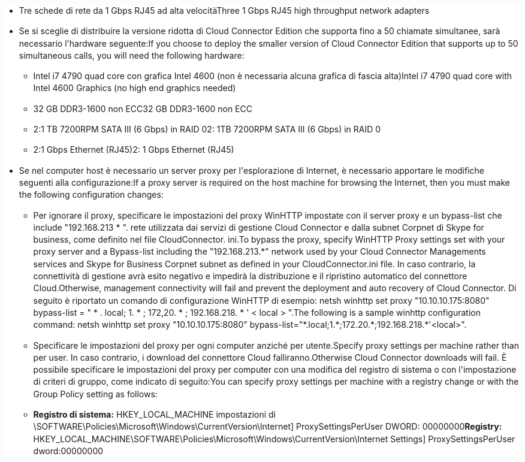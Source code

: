   - <span data-ttu-id="9f9b9-250">Tre schede di rete da 1 Gbps RJ45 ad alta velocità</span><span class="sxs-lookup"><span data-stu-id="9f9b9-250">Three 1 Gbps RJ45 high throughput network adapters</span></span>

- <span data-ttu-id="9f9b9-251">Se si sceglie di distribuire la versione ridotta di Cloud Connector Edition che supporta fino a 50 chiamate simultanee, sarà necessario l'hardware seguente:</span><span class="sxs-lookup"><span data-stu-id="9f9b9-251">If you choose to deploy the smaller version of Cloud Connector Edition that supports up to 50 simultaneous calls, you will need the following hardware:</span></span>

  - <span data-ttu-id="9f9b9-252">Intel i7 4790 quad core con grafica Intel 4600 (non è necessaria alcuna grafica di fascia alta)</span><span class="sxs-lookup"><span data-stu-id="9f9b9-252">Intel i7 4790 quad core with Intel 4600 Graphics (no high end graphics needed)</span></span>

  - <span data-ttu-id="9f9b9-253">32 GB DDR3-1600 non ECC</span><span class="sxs-lookup"><span data-stu-id="9f9b9-253">32 GB DDR3-1600 non ECC</span></span>

  - <span data-ttu-id="9f9b9-254">2:1 TB 7200RPM SATA III (6 Gbps) in RAID 0</span><span class="sxs-lookup"><span data-stu-id="9f9b9-254">2: 1TB 7200RPM SATA III (6 Gbps) in RAID 0</span></span>

  - <span data-ttu-id="9f9b9-255">2:1 Gbps Ethernet (RJ45)</span><span class="sxs-lookup"><span data-stu-id="9f9b9-255">2: 1 Gbps Ethernet (RJ45)</span></span>

- <span data-ttu-id="9f9b9-256">Se nel computer host è necessario un server proxy per l'esplorazione di Internet, è necessario apportare le modifiche seguenti alla configurazione:</span><span class="sxs-lookup"><span data-stu-id="9f9b9-256">If a proxy server is required on the host machine for browsing the Internet, then you must make the following configuration changes:</span></span>

  - <span data-ttu-id="9f9b9-257">Per ignorare il proxy, specificare le impostazioni del proxy WinHTTP impostate con il server proxy e un bypass-list che include "192.168.213 \* ". rete utilizzata dai servizi di gestione Cloud Connector e dalla subnet Corpnet di Skype for business, come definito nel file CloudConnector. ini.</span><span class="sxs-lookup"><span data-stu-id="9f9b9-257">To bypass the proxy, specify WinHTTP Proxy settings set with your proxy server and a Bypass-list including the "192.168.213.\*" network used by your Cloud Connector Managements services and Skype for Business Corpnet subnet as defined in your CloudConnector.ini file.</span></span> <span data-ttu-id="9f9b9-258">In caso contrario, la connettività di gestione avrà esito negativo e impedirà la distribuzione e il ripristino automatico del connettore Cloud.</span><span class="sxs-lookup"><span data-stu-id="9f9b9-258">Otherwise, management connectivity will fail and prevent the deployment and auto recovery of Cloud Connector.</span></span> <span data-ttu-id="9f9b9-259">Di seguito è riportato un comando di configurazione WinHTTP di esempio: netsh winhttp set proxy "10.10.10.175:8080" bypass-list = " \* . local; 1. \* ; 172,20. \* ; 192.168.218. \* ' \< local \> ".</span><span class="sxs-lookup"><span data-stu-id="9f9b9-259">The following is a sample winhttp configuration command: netsh winhttp set proxy "10.10.10.175:8080" bypass-list="\*.local;1.\*;172.20.\*;192.168.218.\*'\<local\>".</span></span>

  - <span data-ttu-id="9f9b9-260">Specificare le impostazioni del proxy per ogni computer anziché per utente.</span><span class="sxs-lookup"><span data-stu-id="9f9b9-260">Specify proxy settings per machine rather than per user.</span></span> <span data-ttu-id="9f9b9-261">In caso contrario, i download del connettore Cloud falliranno.</span><span class="sxs-lookup"><span data-stu-id="9f9b9-261">Otherwise Cloud Connector downloads will fail.</span></span> <span data-ttu-id="9f9b9-262">È possibile specificare le impostazioni del proxy per computer con una modifica del registro di sistema o con l'impostazione di criteri di gruppo, come indicato di seguito:</span><span class="sxs-lookup"><span data-stu-id="9f9b9-262">You can specify proxy settings per machine with a registry change or with the Group Policy setting as follows:</span></span>

  - <span data-ttu-id="9f9b9-263">**Registro di sistema:** HKEY_LOCAL_MACHINE impostazioni di \SOFTWARE\Policies\Microsoft\Windows\CurrentVersion\Internet] ProxySettingsPerUser DWORD: 00000000</span><span class="sxs-lookup"><span data-stu-id="9f9b9-263">**Registry:** HKEY_LOCAL_MACHINE\SOFTWARE\Policies\Microsoft\Windows\CurrentVersion\Internet Settings] ProxySettingsPerUser dword:00000000</span></span>

